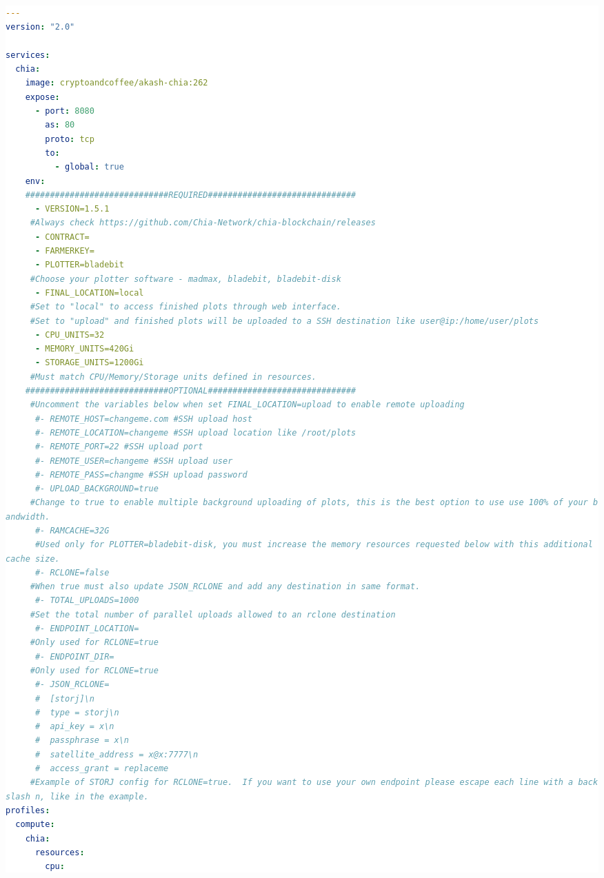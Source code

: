 ```yaml
---
version: "2.0"

services:
  chia:
    image: cryptoandcoffee/akash-chia:262
    expose:
      - port: 8080
        as: 80
        proto: tcp
        to:
          - global: true
    env:
    #############################REQUIRED##############################
      - VERSION=1.5.1
     #Always check https://github.com/Chia-Network/chia-blockchain/releases
      - CONTRACT=
      - FARMERKEY=
      - PLOTTER=bladebit
     #Choose your plotter software - madmax, bladebit, bladebit-disk
      - FINAL_LOCATION=local
     #Set to "local" to access finished plots through web interface.
     #Set to "upload" and finished plots will be uploaded to a SSH destination like user@ip:/home/user/plots
      - CPU_UNITS=32
      - MEMORY_UNITS=420Gi
      - STORAGE_UNITS=1200Gi
     #Must match CPU/Memory/Storage units defined in resources.
    #############################OPTIONAL##############################
     #Uncomment the variables below when set FINAL_LOCATION=upload to enable remote uploading
      #- REMOTE_HOST=changeme.com #SSH upload host
      #- REMOTE_LOCATION=changeme #SSH upload location like /root/plots
      #- REMOTE_PORT=22 #SSH upload port
      #- REMOTE_USER=changeme #SSH upload user
      #- REMOTE_PASS=changme #SSH upload password
      #- UPLOAD_BACKGROUND=true
     #Change to true to enable multiple background uploading of plots, this is the best option to use use 100% of your bandwidth.
      #- RAMCACHE=32G
      #Used only for PLOTTER=bladebit-disk, you must increase the memory resources requested below with this additional cache size.
      #- RCLONE=false
     #When true must also update JSON_RCLONE and add any destination in same format.
      #- TOTAL_UPLOADS=1000
     #Set the total number of parallel uploads allowed to an rclone destination
      #- ENDPOINT_LOCATION=
     #Only used for RCLONE=true
      #- ENDPOINT_DIR=
     #Only used for RCLONE=true
      #- JSON_RCLONE=
      #  [storj]\n
      #  type = storj\n
      #  api_key = x\n
      #  passphrase = x\n
      #  satellite_address = x@x:7777\n
      #  access_grant = replaceme
     #Example of STORJ config for RCLONE=true.  If you want to use your own endpoint please escape each line with a backslash n, like in the example.
profiles:
  compute:
    chia:
      resources:
        cpu:
```